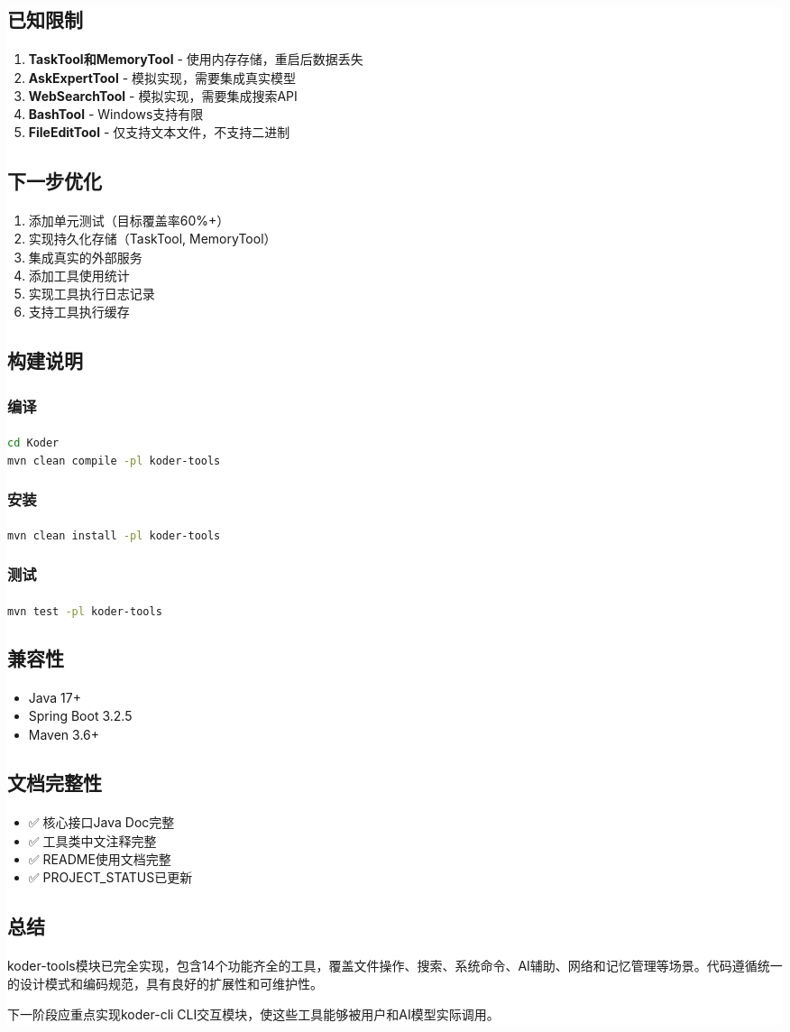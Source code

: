 ## 已知限制

1. **TaskTool和MemoryTool** - 使用内存存储，重启后数据丢失
2. **AskExpertTool** - 模拟实现，需要集成真实模型
3. **WebSearchTool** - 模拟实现，需要集成搜索API
4. **BashTool** - Windows支持有限
5. **FileEditTool** - 仅支持文本文件，不支持二进制

## 下一步优化

1. 添加单元测试（目标覆盖率60%+）
2. 实现持久化存储（TaskTool, MemoryTool）
3. 集成真实的外部服务
4. 添加工具使用统计
5. 实现工具执行日志记录
6. 支持工具执行缓存

## 构建说明

### 编译
```bash
cd Koder
mvn clean compile -pl koder-tools
```

### 安装
```bash
mvn clean install -pl koder-tools
```

### 测试
```bash
mvn test -pl koder-tools
```

## 兼容性

- Java 17+
- Spring Boot 3.2.5
- Maven 3.6+

## 文档完整性

- ✅ 核心接口Java Doc完整
- ✅ 工具类中文注释完整
- ✅ README使用文档完整
- ✅ PROJECT_STATUS已更新

## 总结

koder-tools模块已完全实现，包含14个功能齐全的工具，覆盖文件操作、搜索、系统命令、AI辅助、网络和记忆管理等场景。代码遵循统一的设计模式和编码规范，具有良好的扩展性和可维护性。

下一阶段应重点实现koder-cli CLI交互模块，使这些工具能够被用户和AI模型实际调用。

